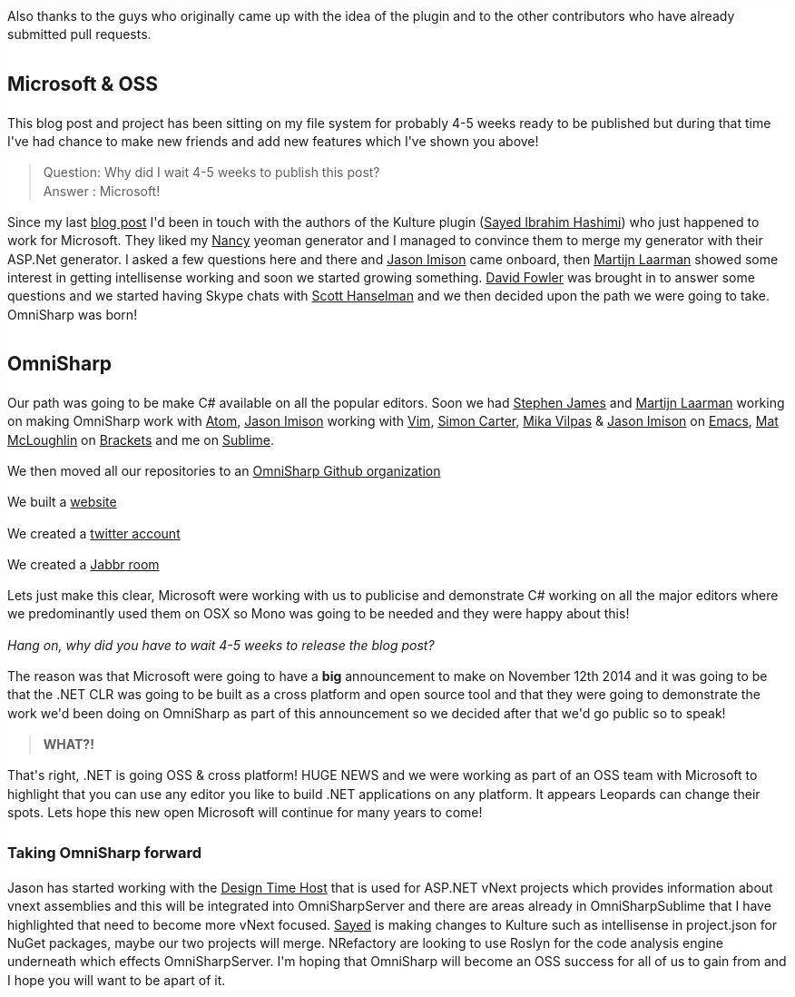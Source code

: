 Also thanks to the guys who originally came up with the idea of the plugin and to the other contributors who have already submitted pull requests.

## Microsoft & OSS

This blog post and project has been sitting on my file system for probably 4-5 weeks ready to be published but during that time I've had chance to make new friends and add new features which I've shown you above! 

> Question: Why did I wait 4-5 weeks to publish this post?  
> Answer  : Microsoft!

Since my last [blog post][1] I'd been in touch with the authors of the Kulture plugin ([Sayed Ibrahim Hashimi](18)) who just happened to work for Microsoft.  They liked my [Nancy][5] yeoman generator and I managed to convince them to merge my generator with their ASP.Net generator.  I asked a few questions here and there and [Jason Imison][3] came onboard, then [Martijn Laarman][8] showed some interest in getting intellisense working and soon we started growing something.  [David Fowler][9] was brought in to answer some questions and we started having Skype chats with [Scott Hanselman][10] and we then decided upon the path we were going to take.  OmniSharp was born!

## OmniSharp

Our path was going to be make C# available on all the popular editors.  Soon we had [Stephen James][11] and [Martijn Laarman][8] working on making OmniSharp work with [Atom][22], [Jason Imison][3] working with [Vim][23], [Simon Carter][12], [Mika Vilpas][13] & [Jason Imison][3] on [Emacs][24], [Mat McLoughlin][14] on [Brackets][25] and me on [Sublime][2].

We then moved all our repositories to an [OmniSharp Github organization][15]

We built a [website][7]

We created a [twitter account][16]

We created a [Jabbr room][17]

Lets just make this clear, Microsoft were working with us to publicise and demonstrate C# working on all the major editors where we predominantly used them on OSX so Mono was going to be needed and they were happy about this!  

*Hang on, why did you have to wait 4-5 weeks to release the blog post?*  

The reason was that Microsoft were going to have a **big** announcement to make on November 12th 2014 and it was going to be that the .NET CLR was going to be built as a cross platform and open source tool and that they were going to demonstrate the work we'd been doing on OmniSharp as part of this announcement so we decided after that we'd go public so to speak!  

>**WHAT?!**

That's right, .NET is going OSS & cross platform! HUGE NEWS and we were working as part of an OSS team with Microsoft to highlight that you can use any editor you like to build .NET applications on any platform.  It appears Leopards can change their spots. Lets hope this new open Microsoft will continue for many years to come!

### Taking OmniSharp forward

Jason has started working with the [Design Time Host][21] that is used for ASP.NET vNext projects which provides information about vnext assemblies and this will be integrated into OmniSharpServer and there are areas already in OmniSharpSublime that I have highlighted that need to become more vNext focused.  [Sayed][18] is making changes to Kulture such as intellisense in project.json for NuGet packages, maybe our two projects will merge.  NRefactory are looking to use Roslyn for the code analysis engine underneath which effects OmniSharpServer. I'm hoping that OmniSharp will become an OSS success for all of us to gain from and I hope you will want to be apart of it.


  [1]: http://blog.jonathanchannon.com/2014/08/05/nancy-aspnetvnext-osx-sublime-text/
  [2]: https://github.com/OmniSharp/omnisharp-sublime
  [3]: http://twitter.com/jasonimison
  [4]: https://github.com/OmniSharp/omnisharp-server
  [5]: http://www.nancyfx.org
  [6]: https://github.com/OmniSharp/Kulture
  [7]: http://www.omnisharp.net/
  [8]: http://twitter.com/mpdreamz
  [9]: http://twitter.com/davidfowl
  [10]: http://twitter.com/shanselman
  [11]: http://twitter.com/stephenhjames
  [12]: http://twitter.com/bbbscarter
  [13]: http://twitter.com/sp3ctum
  [14]: http://twitter.com/mat_mcloughlin
  [15]: https://github.com/OmniSharp/
  [16]: http://twitter.com/OmniSharp/
  [17]: https://jabbr.net/#/rooms/omnisharp  
  [18]: https://twitter.com/sayedihashimi
  [19]: http://hnsl.mn/dotnet2015
  [20]: http://mat-mcloughlin.net/
  [21]: https://github.com/aspnet/KRuntime
  [22]: https://github.com/OmniSharp/omnisharp-atom
  [23]: https://github.com/OmniSharp/omnisharp-vim
  [24]: https://github.com/OmniSharp/omnisharp-emacs
  [25]: https://github.com/OmniSharp/omnisharp-brackets
  [26]: https://sublime.wbond.net/packages/OmniSharp
  [27]: http://omnisharp-sublime.readthedocs.org/en/latest/
  [28]: http://omnisharp-sublime.readthedocs.org/en/latest/filetemplates/
  [29]: http://mat-mcloughlin.net/2014/11/12/time-to-cast-away-visual-studio-and-use-a-text-editor/
  [30]: http://localghost.io/articles/getting-your-c-sharp-on-with-atom-2014-11-12/